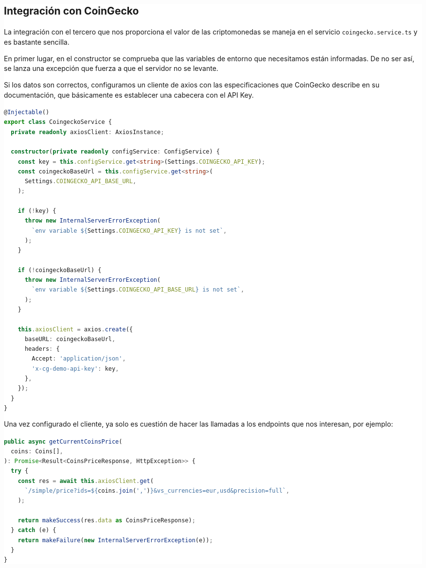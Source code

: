 ## Integración con CoinGecko

La integración con el tercero que nos proporciona el valor de las criptomonedas se maneja en el servicio `coingecko.service.ts` y  es bastante sencilla.

En primer lugar, en el constructor se comprueba que las variables de entorno que necesitamos están informadas. De no ser así, se lanza una excepción que fuerza a que el servidor no se levante.

Si los datos son correctos, configuramos un cliente de axios con las especificaciones que CoinGecko describe en su documentación, que básicamente es establecer una cabecera con el API Key.

```typescript
@Injectable()
export class CoingeckoService {
  private readonly axiosClient: AxiosInstance;

  constructor(private readonly configService: ConfigService) {
    const key = this.configService.get<string>(Settings.COINGECKO_API_KEY);
    const coingeckoBaseUrl = this.configService.get<string>(
      Settings.COINGECKO_API_BASE_URL,
    );

    if (!key) {
      throw new InternalServerErrorException(
        `env variable ${Settings.COINGECKO_API_KEY} is not set`,
      );
    }

    if (!coingeckoBaseUrl) {
      throw new InternalServerErrorException(
        `env variable ${Settings.COINGECKO_API_BASE_URL} is not set`,
      );
    }

    this.axiosClient = axios.create({
      baseURL: coingeckoBaseUrl,
      headers: {
        Accept: 'application/json',
        'x-cg-demo-api-key': key,
      },
    });
  }
}
```

Una vez configurado el cliente, ya solo es cuestión de hacer las llamadas a los endpoints que nos interesan, por ejemplo:

```typescript
public async getCurrentCoinsPrice(
  coins: Coins[],
): Promise<Result<CoinsPriceResponse, HttpException>> {
  try {
    const res = await this.axiosClient.get(
      `/simple/price?ids=${coins.join(',')}&vs_currencies=eur,usd&precision=full`,
    );

    return makeSuccess(res.data as CoinsPriceResponse);
  } catch (e) {
    return makeFailure(new InternalServerErrorException(e));
  }
}
```
